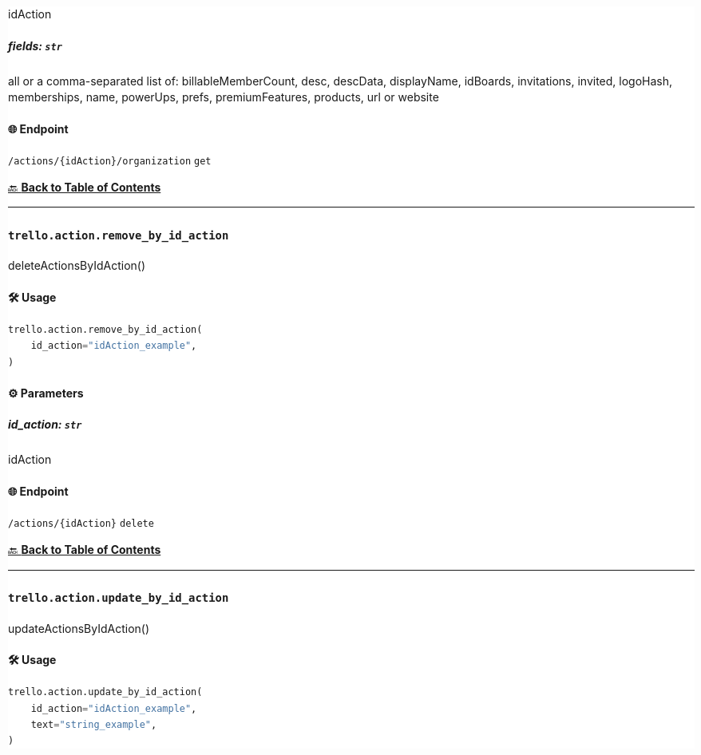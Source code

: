 idAction

##### fields: `str`<a id="fields-str"></a>

all or a comma-separated list of: billableMemberCount, desc, descData, displayName, idBoards, invitations, invited, logoHash, memberships, name, powerUps, prefs, premiumFeatures, products, url or website

#### 🌐 Endpoint<a id="🌐-endpoint"></a>

`/actions/{idAction}/organization` `get`

[🔙 **Back to Table of Contents**](#table-of-contents)

---

### `trello.action.remove_by_id_action`<a id="trelloactionremove_by_id_action"></a>

deleteActionsByIdAction()

#### 🛠️ Usage<a id="🛠️-usage"></a>

```python
trello.action.remove_by_id_action(
    id_action="idAction_example",
)
```

#### ⚙️ Parameters<a id="⚙️-parameters"></a>

##### id_action: `str`<a id="id_action-str"></a>

idAction

#### 🌐 Endpoint<a id="🌐-endpoint"></a>

`/actions/{idAction}` `delete`

[🔙 **Back to Table of Contents**](#table-of-contents)

---

### `trello.action.update_by_id_action`<a id="trelloactionupdate_by_id_action"></a>

updateActionsByIdAction()

#### 🛠️ Usage<a id="🛠️-usage"></a>

```python
trello.action.update_by_id_action(
    id_action="idAction_example",
    text="string_example",
)
```
